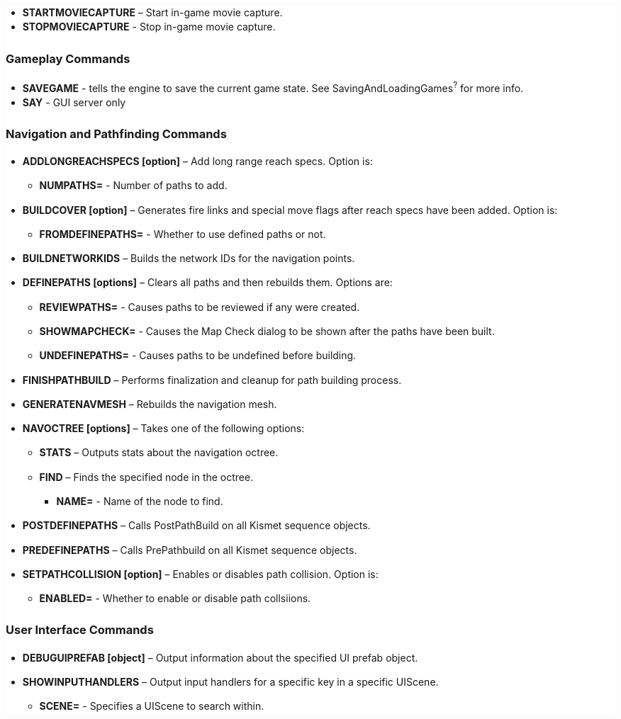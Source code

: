 -   **STARTMOVIECAPTURE** – Start in-game movie capture.
-   **STOPMOVIECAPTURE** - Stop in-game movie capture.



### **Gameplay Commands**

-   **SAVEGAME** - tells the engine to save the current game state. See SavingAndLoadingGames<sup>?</sup> for more info.
-   **SAY** - GUI server only



### **Navigation and Pathfinding Commands**

-   **ADDLONGREACHSPECS \[option\]** – Add long range reach specs. Option is:

    -   **NUMPATHS=** - Number of paths to add.

-   **BUILDCOVER \[option\]** – Generates fire links and special move flags after reach specs have been added. Option is:

    -   **FROMDEFINEPATHS=** - Whether to use defined paths or not.

-   **BUILDNETWORKIDS** – Builds the network IDs for the navigation points.

-   **DEFINEPATHS \[options\]** – Clears all paths and then rebuilds them. Options are:

    -   **REVIEWPATHS=** - Causes paths to be reviewed if any were created.

    -   **SHOWMAPCHECK=** - Causes the Map Check dialog to be shown after the paths have been built.

    -   **UNDEFINEPATHS=** - Causes paths to be undefined before building.

-   **FINISHPATHBUILD** – Performs finalization and cleanup for path building process.

-   **GENERATENAVMESH** – Rebuilds the navigation mesh.

-   **NAVOCTREE \[options\]** – Takes one of the following options:

    -   **STATS** – Outputs stats about the navigation octree.

    -   **FIND** – Finds the specified node in the octree.

        -   **NAME=** - Name of the node to find.

-   **POSTDEFINEPATHS** – Calls PostPathBuild on all Kismet sequence objects.

-   **PREDEFINEPATHS** – Calls PrePathbuild on all Kismet sequence objects.

-   **SETPATHCOLLISION \[option\]** – Enables or disables path collision. Option is:

    -   **ENABLED=** - Whether to enable or disable path collsiions.
    
    

### **User Interface Commands**

-   **DEBUGUIPREFAB \[object\]** – Output information about the specified UI prefab object.
-   **SHOWINPUTHANDLERS** – Output input handlers for a specific key in a specific UIScene.

    -   **SCENE=** - Specifies a UIScene to search within.
